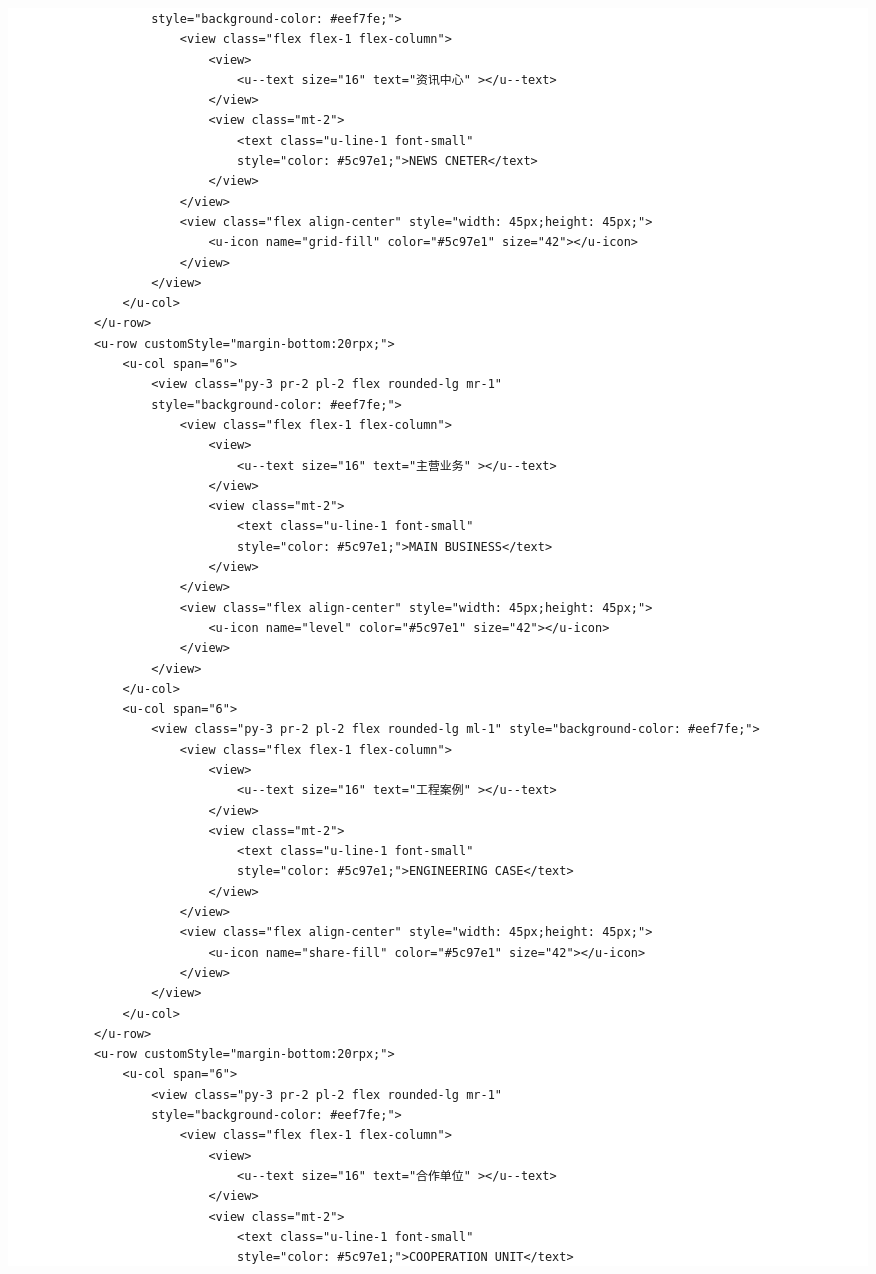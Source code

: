 ```vue
					style="background-color: #eef7fe;">
						<view class="flex flex-1 flex-column">
							<view>
								<u--text size="16" text="资讯中心" ></u--text>
							</view>
							<view class="mt-2">
								<text class="u-line-1 font-small" 
								style="color: #5c97e1;">NEWS CNETER</text>
							</view>
						</view>
						<view class="flex align-center" style="width: 45px;height: 45px;">
							<u-icon name="grid-fill" color="#5c97e1" size="42"></u-icon>
						</view>
					</view>
				</u-col>
			</u-row>
			<u-row customStyle="margin-bottom:20rpx;">
				<u-col span="6">
					<view class="py-3 pr-2 pl-2 flex rounded-lg mr-1" 
					style="background-color: #eef7fe;">
						<view class="flex flex-1 flex-column">
							<view>
								<u--text size="16" text="主营业务" ></u--text>
							</view>
							<view class="mt-2">
								<text class="u-line-1 font-small" 
								style="color: #5c97e1;">MAIN BUSINESS</text>
							</view>
						</view>
						<view class="flex align-center" style="width: 45px;height: 45px;">
							<u-icon name="level" color="#5c97e1" size="42"></u-icon>
						</view>
					</view>
				</u-col>
				<u-col span="6">
					<view class="py-3 pr-2 pl-2 flex rounded-lg ml-1" style="background-color: #eef7fe;">
						<view class="flex flex-1 flex-column">
							<view>
								<u--text size="16" text="工程案例" ></u--text>
							</view>
							<view class="mt-2">
								<text class="u-line-1 font-small" 
								style="color: #5c97e1;">ENGINEERING CASE</text>
							</view>
						</view>
						<view class="flex align-center" style="width: 45px;height: 45px;">
							<u-icon name="share-fill" color="#5c97e1" size="42"></u-icon>
						</view>
					</view>
				</u-col>
			</u-row>
			<u-row customStyle="margin-bottom:20rpx;">
				<u-col span="6">
					<view class="py-3 pr-2 pl-2 flex rounded-lg mr-1" 
					style="background-color: #eef7fe;">
						<view class="flex flex-1 flex-column">
							<view>
								<u--text size="16" text="合作单位" ></u--text>
							</view>
							<view class="mt-2">
								<text class="u-line-1 font-small" 
								style="color: #5c97e1;">COOPERATION UNIT</text>
```